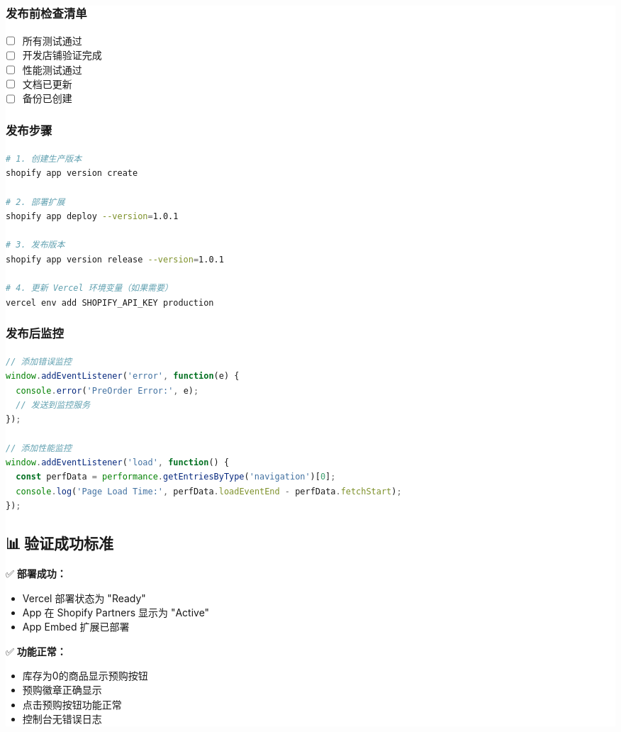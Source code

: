 ### 发布前检查清单

- [ ] 所有测试通过
- [ ] 开发店铺验证完成
- [ ] 性能测试通过
- [ ] 文档已更新
- [ ] 备份已创建

### 发布步骤

```bash
# 1. 创建生产版本
shopify app version create

# 2. 部署扩展
shopify app deploy --version=1.0.1

# 3. 发布版本
shopify app version release --version=1.0.1

# 4. 更新 Vercel 环境变量（如果需要）
vercel env add SHOPIFY_API_KEY production
```

### 发布后监控

```javascript
// 添加错误监控
window.addEventListener('error', function(e) {
  console.error('PreOrder Error:', e);
  // 发送到监控服务
});

// 添加性能监控
window.addEventListener('load', function() {
  const perfData = performance.getEntriesByType('navigation')[0];
  console.log('Page Load Time:', perfData.loadEventEnd - perfData.fetchStart);
});
```

## 📊 验证成功标准

✅ **部署成功：**
- Vercel 部署状态为 "Ready"
- App 在 Shopify Partners 显示为 "Active"
- App Embed 扩展已部署

✅ **功能正常：**
- 库存为0的商品显示预购按钮
- 预购徽章正确显示
- 点击预购按钮功能正常
- 控制台无错误日志
